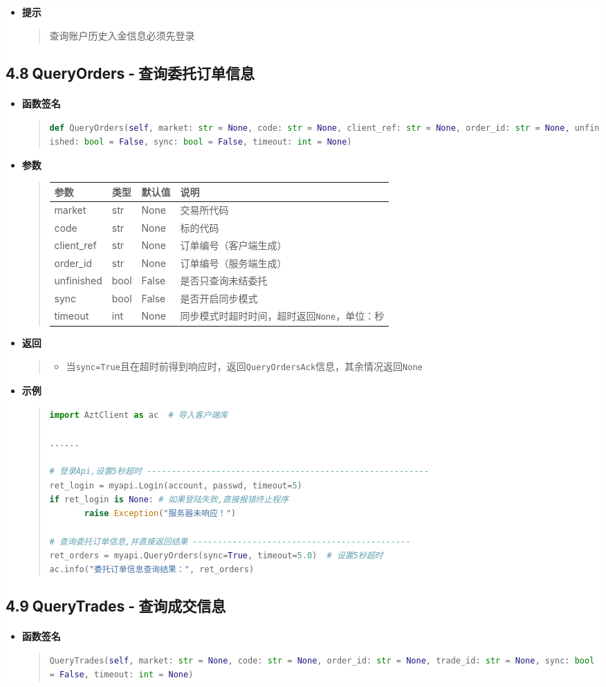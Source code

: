- **提示**

  > 查询账户历史入金信息必须先登录



## 4.8 QueryOrders - 查询委托订单信息

- **函数签名**

  > ```python
  > def QueryOrders(self, market: str = None, code: str = None, client_ref: str = None, order_id: str = None, unfinished: bool = False, sync: bool = False, timeout: int = None)
  > ```

- **参数**

  > | 参数       | 类型 | 默认值 | 说明                                         |
  > | ---------- | ---- | ------ | -------------------------------------------- |
  > | market     | str  | None   | 交易所代码                                   |
  > | code       | str  | None   | 标的代码                                     |
  > | client_ref | str  | None   | 订单编号（客户端生成）                       |
  > | order_id   | str  | None   | 订单编号（服务端生成）                       |
  > | unfinished | bool | False  | 是否只查询未结委托                           |
  > | sync       | bool | False  | 是否开启同步模式                             |
  > | timeout    | int  | None   | 同步模式时超时时间，超时返回`None`，单位：秒 |

- **返回**

  > - 当`sync=True`且在超时前得到响应时，返回`QueryOrdersAck`信息，其余情况返回`None`

- **示例**

  > ```python
  > import AztClient as ac  # 导入客户端库
  > 
  > ......
  > 
  > # 登录Api,设置5秒超时 ---------------------------------------------------------
  > ret_login = myapi.Login(account, passwd, timeout=5)
  > if ret_login is None: # 如果登陆失败,直接报错终止程序
  >        raise Exception("服务器未响应！")
  > 
  > # 查询委托订单信息,并直接返回结果 --------------------------------------------
  > ret_orders = myapi.QueryOrders(sync=True, timeout=5.0)  # 设置5秒超时
  > ac.info("委托订单信息查询结果：", ret_orders)
  > ```



## 4.9 QueryTrades - 查询成交信息

- **函数签名**

  > ```python
  > QueryTrades(self, market: str = None, code: str = None, order_id: str = None, trade_id: str = None, sync: bool = False, timeout: int = None)
  > ```
